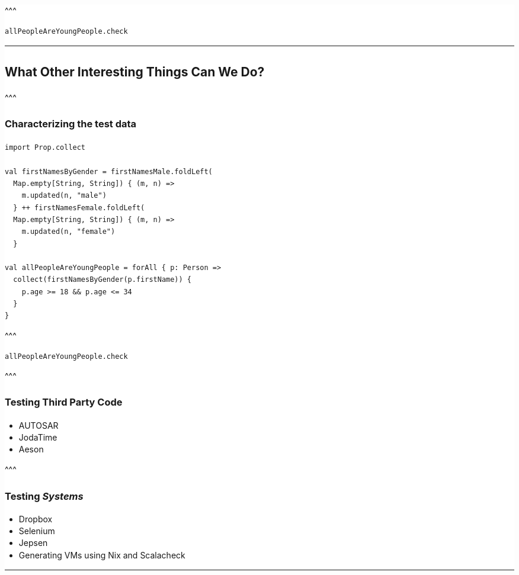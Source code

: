 ^^^
```tut
allPeopleAreYoungPeople.check
```

---

What Other Interesting Things Can We Do?
----------------------------------------

^^^

### Characterizing the test data

```tut:silent
import Prop.collect

val firstNamesByGender = firstNamesMale.foldLeft(
  Map.empty[String, String]) { (m, n) =>
    m.updated(n, "male")
  } ++ firstNamesFemale.foldLeft(
  Map.empty[String, String]) { (m, n) =>
    m.updated(n, "female")
  }

val allPeopleAreYoungPeople = forAll { p: Person =>
  collect(firstNamesByGender(p.firstName)) {
    p.age >= 18 && p.age <= 34
  }
}
```

^^^


```tut
allPeopleAreYoungPeople.check
```

^^^
### Testing Third Party Code

- AUTOSAR
- JodaTime
- Aeson

^^^
### Testing *Systems*

- Dropbox
- Selenium
- Jepsen
- Generating VMs using Nix and Scalacheck


---
